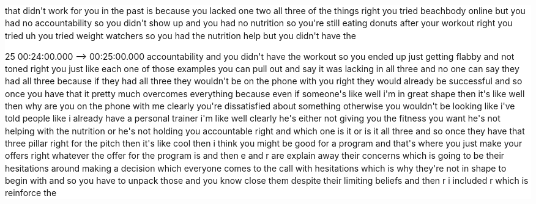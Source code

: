 that didn't work for you in the past is
because you lacked one two all three of
the things right you tried beachbody
online but you had no accountability so
you didn't show up and you had no
nutrition so you're still eating donuts
after your workout right you tried uh
you tried weight watchers so you had the
nutrition help but you didn't have the

25
00:24:00.000 --> 00:25:00.000
accountability and you didn't have the
workout so you ended up just getting
flabby and not toned right you just like
each one of those examples you can pull
out and say it was lacking in all three
and no one can say they had all three
because if they had all three they
wouldn't be on the phone with you right
they would already be successful
and so
once you have that it pretty much
overcomes everything because even if
someone's like well i'm in great shape
then it's like well then why are you on
the phone with me clearly you're
dissatisfied about something otherwise
you wouldn't be looking like i've told
people like i already have a personal
trainer i'm like well clearly he's
either not giving you the fitness you
want he's not helping with the nutrition
or he's not holding you accountable
right and which one is it or is it all
three and so once they have that three
pillar
right for the pitch then it's like cool
then i think you might be good for a
program and that's where you just make
your offers right whatever the offer for
the program is
and then e and r are explain away their
concerns which is going to be their
hesitations around making a decision
which everyone comes to the call with
hesitations which is why they're not in
shape to begin with and so you have to
unpack those and you know close them
despite their limiting beliefs and then
r i included r which is reinforce the
